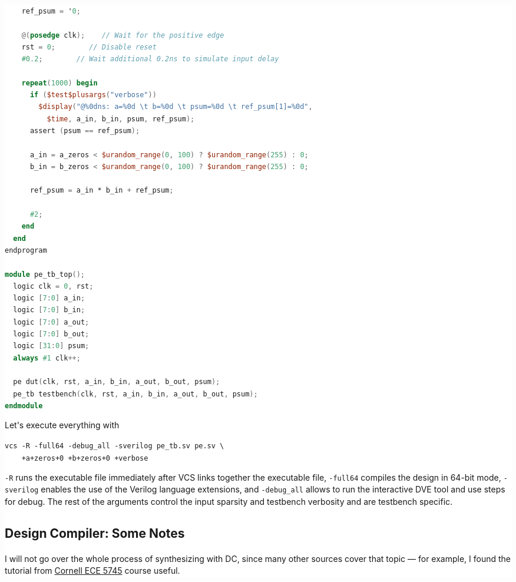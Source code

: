 ```verilog
    ref_psum = '0;
        
    @(posedge clk);    // Wait for the positive edge
    rst = 0;        // Disable reset
    #0.2;        // Wait additional 0.2ns to simulate input delay
        
    repeat(1000) begin
      if ($test$plusargs("verbose"))
        $display("@%0dns: a=%0d \t b=%0d \t psum=%0d \t ref_psum[1]=%0d",
          $time, a_in, b_in, psum, ref_psum);
      assert (psum == ref_psum);
            
      a_in = a_zeros < $urandom_range(0, 100) ? $urandom_range(255) : 0;
      b_in = b_zeros < $urandom_range(0, 100) ? $urandom_range(255) : 0;
            
      ref_psum = a_in * b_in + ref_psum;
            
      #2;
    end
  end
endprogram

module pe_tb_top();
  logic clk = 0, rst;
  logic [7:0] a_in;
  logic [7:0] b_in;
  logic [7:0] a_out;
  logic [7:0] b_out;
  logic [31:0] psum;
  always #1 clk++;
    
  pe dut(clk, rst, a_in, b_in, a_out, b_out, psum);
  pe_tb testbench(clk, rst, a_in, b_in, a_out, b_out, psum);
endmodule
```

Let's execute everything with
```
vcs -R -full64 -debug_all -sverilog pe_tb.sv pe.sv \
    +a+zeros+0 +b+zeros+0 +verbose
```
`-R` runs the executable file immediately after VCS links together the executable file,
`-full64` compiles the design in 64-bit mode,
`-sverilog` enables the use of the Verilog language extensions,
and `-debug_all` allows to run the interactive DVE tool and use steps for debug.
The rest of the arguments control the input sparsity and testbench verbosity and are testbench specific.

## Design Compiler: Some Notes
I will not go over the whole process of synthesizing with DC, since many other sources cover that topic — for example, I found the tutorial from [Cornell ECE 5745](https://cornell-ece5745.github.io/ece5745-tut5-asic-tools/) course useful.
